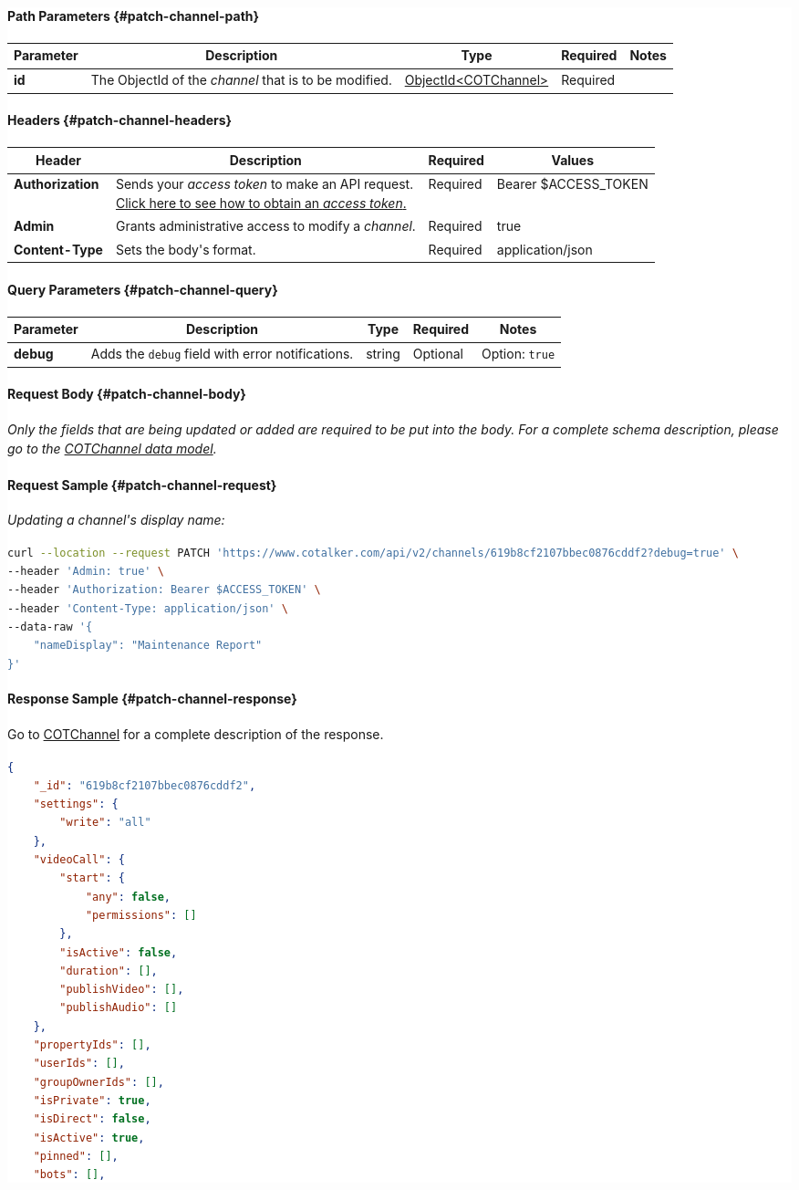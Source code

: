 #### Path Parameters {#patch-channel-path}
Parameter | Description | Type | Required | Notes
--- | --- | --- | --- | ---
**id** | The ObjectId of the _channel_ that is to be modified. | [ObjectId<COTChannel\>](/docs/documentation/models/communication/model_channels) | Required |

#### Headers {#patch-channel-headers}
Header | Description | Required | Values
--- | --- | --- | ---
**Authorization** | Sends your _access token_ to make an API request.<br/>[Click here to see how to obtain an _access token_.](/docs/documentation/api/auth#how-to) | Required | Bearer $ACCESS_TOKEN
**Admin** | Grants administrative access to modify a _channel_. | Required | true 
**Content-Type** | Sets the body's format. | Required | application/json

#### Query Parameters {#patch-channel-query}
Parameter | Description | Type | Required | Notes
--- | --- | --- | --- | ---
**debug** | Adds the `debug` field with error notifications. | string | Optional | Option: `true`

#### Request Body {#patch-channel-body}
_Only the fields that are being updated or added are required to be put into the body. For a complete schema description, please go to the [COTChannel data model](/docs/documentation/models/communication/model_channels)._

#### Request Sample {#patch-channel-request}
_Updating a channel's display name:_
```bash
curl --location --request PATCH 'https://www.cotalker.com/api/v2/channels/619b8cf2107bbec0876cddf2?debug=true' \
--header 'Admin: true' \
--header 'Authorization: Bearer $ACCESS_TOKEN' \
--header 'Content-Type: application/json' \
--data-raw '{
    "nameDisplay": "Maintenance Report"
}'
```

#### Response Sample {#patch-channel-response}
Go to [COTChannel](/docs/documentation/models/communication/model_channels) for a complete description of the response.
```json {29}
{
    "_id": "619b8cf2107bbec0876cddf2",
    "settings": {
        "write": "all"
    },
    "videoCall": {
        "start": {
            "any": false,
            "permissions": []
        },
        "isActive": false,
        "duration": [],
        "publishVideo": [],
        "publishAudio": []
    },
    "propertyIds": [],
    "userIds": [],
    "groupOwnerIds": [],
    "isPrivate": true,
    "isDirect": false,
    "isActive": true,
    "pinned": [],
    "bots": [],
```
